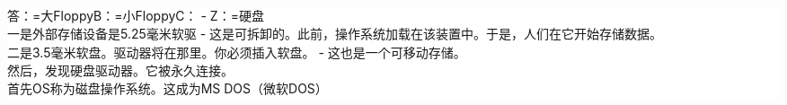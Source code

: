 答：=大FloppyB：=小FloppyC： -  Z：=硬盘  
一是外部存储设备是5.25毫米软驱 - 这是可拆卸的。此前，操作系统加载在该装置中。于是，人们在它开始存储数据。  
二是3.5毫米软盘。驱动器将在那里。你必须插入软盘。 - 这也是一个可移动存储。  
然后，发现硬盘驱动器。它被永久连接。  
首先OS称为磁盘操作系统。这成为MS DOS（微软DOS）  

